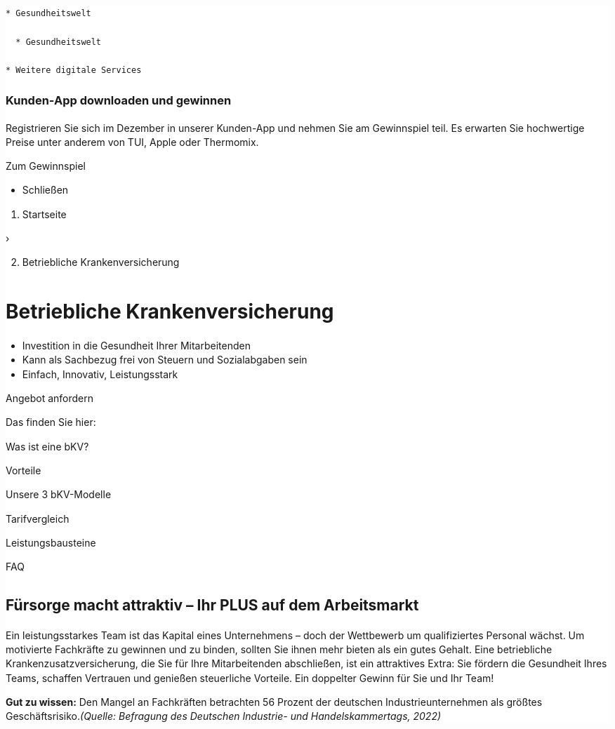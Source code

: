    * Gesundheitswelt

      * Gesundheitswelt 

    * Weitere digitale Services

###  Kunden-App downloaden und gewinnen

Registrieren Sie sich im Dezember in unserer Kunden-App und nehmen Sie am
Gewinnspiel teil. Es erwarten Sie hochwertige Preise unter anderem von TUI,
Apple oder Thermomix.

Zum Gewinnspiel

  * Schließen

  1. Startseite

›

  2. Betriebliche Kranken­versicherung

#  Betriebliche Kranken­versicherung

  * Investition in die Gesundheit Ihrer Mitarbeitenden
  * Kann als Sachbezug frei von Steuern und Sozialabgaben sein
  * Einfach, Innovativ, Leistungsstark

Angebot anfordern

Das finden Sie hier:

Was ist eine bKV?

Vorteile

Unsere 3 bKV-Modelle

Tarifvergleich

Leistungsbausteine

FAQ

##  Fürsorge macht attraktiv – Ihr PLUS auf dem Arbeitsmarkt

Ein leistungsstarkes Team ist das Kapital eines Unternehmens – doch der
Wettbewerb um qualifiziertes Personal wächst. Um motivierte Fachkräfte zu
gewinnen und zu binden, sollten Sie ihnen mehr bieten als ein gutes Gehalt.
Eine betriebliche Krankenzusatz­versicherung, die Sie für Ihre Mitarbeitenden
abschließen, ist ein attraktives Extra: Sie fördern die Gesundheit Ihres
Teams, schaffen Vertrauen und genießen steuerliche Vorteile. Ein doppelter
Gewinn für Sie und Ihr Team!

**Gut zu wissen:** Den Mangel an Fachkräften betrachten 56 Prozent der
deutschen Industrieunternehmen als größtes Geschäftsrisiko._(Quelle: Befragung
des Deutschen Industrie- und Handelskammertags, 2022)_
